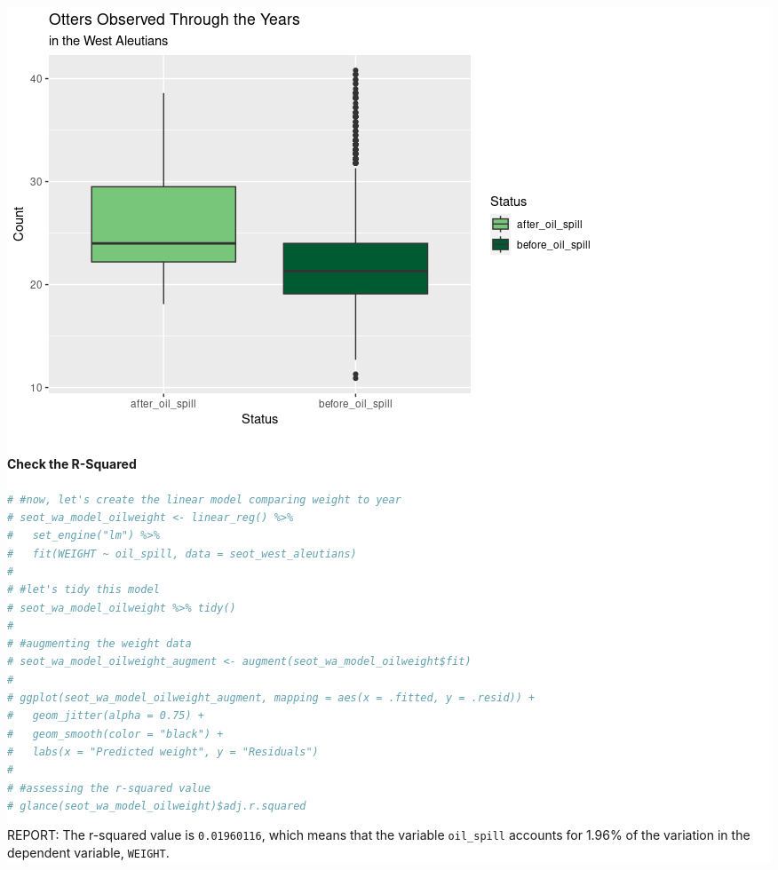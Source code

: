 ![](oilspillanalysis_files/figure-gfm/west-aleutian-weight-by-region-boxplot-1.png)

#### Check the R-Squared

``` r
# #now, let's create the linear model comparing weight to year
# seot_wa_model_oilweight <- linear_reg() %>%
#   set_engine("lm") %>%
#   fit(WEIGHT ~ oil_spill, data = seot_west_aleutians)
# 
# #let's tidy this model
# seot_wa_model_oilweight %>% tidy()
# 
# #augmenting the weight data
# seot_wa_model_oilweight_augment <- augment(seot_wa_model_oilweight$fit)
# 
# ggplot(seot_wa_model_oilweight_augment, mapping = aes(x = .fitted, y = .resid)) +
#   geom_jitter(alpha = 0.75) +
#   geom_smooth(color = "black") +
#   labs(x = "Predicted weight", y = "Residuals")
# 
# #assessing the r-squared value
# glance(seot_wa_model_oilweight)$adj.r.squared
```

REPORT: The r-squared value is `0.01960116`, which means that the
variable `oil_spill` accounts for 1.96% of the variation in the
dependent variable, `WEIGHT`.
